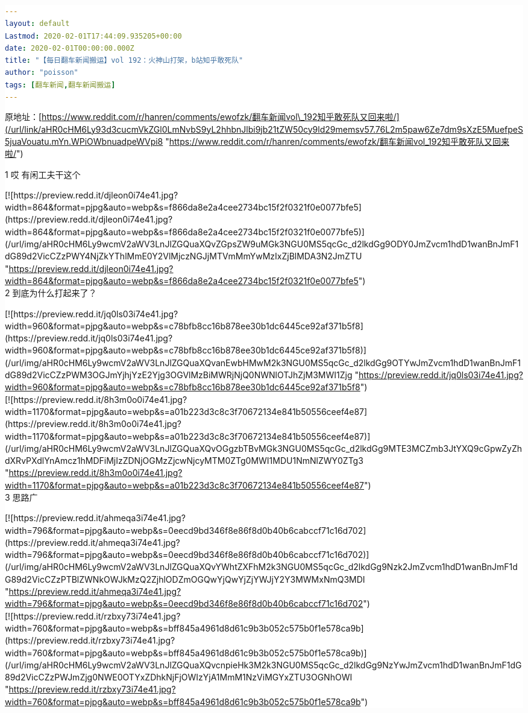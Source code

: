 ```yaml
---
layout: default
Lastmod: 2020-02-01T17:44:09.935205+00:00
date: 2020-02-01T00:00:00.000Z
title: "【每日翻车新闻搬运】vol 192：火神山打架，b站知乎敢死队"
author: "poisson"
tags: [翻车新闻,翻车新闻搬运]
---
```


原地址：[https://www.reddit.com/r/hanren/comments/ewofzk/翻车新闻vol\_192知乎敢死队又回来啦/](/url/link/aHR0cHM6Ly93d3cucmVkZGl0LmNvbS9yL2hhbnJlbi9jb21tZW50cy9ld29memsv57.76L2m5paw6Ze7dm9sXzE5MuefpeS5juaVouatu.mYn.WPiOWbnuadpeWVpi8 "https://www.reddit.com/r/hanren/comments/ewofzk/翻车新闻vol_192知乎敢死队又回来啦/")  
  
1 哎 有闲工夫干这个  
  
[](/url/link/aHR0cHM6Ly9wcmV2aWV3LnJlZGQuaXQvZGpsZW9uMGk3NGU0MS5qcGc_d2lkdGg9ODY0JmZvcm1hdD1wanBnJmF1dG89d2VicCZzPWY4NjZkYThlMmE0Y2VlMjczNGJjMTVmMmYwMzIxZjBlMDA3N2JmZTU "https://images.weserv.nl/?url=https%3A%2F%2Fpreview.redd.it%2Fdjleon0i74e41.jpg%3Fwidth%3D864%26format%3Dpjpg%26auto%3Dwebp%26s%3Df866da8e2a4cee2734bc15f2f0321f0e0077bfe5")[![https://preview.redd.it/djleon0i74e41.jpg?width=864&format=pjpg&auto=webp&s=f866da8e2a4cee2734bc15f2f0321f0e0077bfe5](https://preview.redd.it/djleon0i74e41.jpg?width=864&format=pjpg&auto=webp&s=f866da8e2a4cee2734bc15f2f0321f0e0077bfe5)](/url/img/aHR0cHM6Ly9wcmV2aWV3LnJlZGQuaXQvZGpsZW9uMGk3NGU0MS5qcGc_d2lkdGg9ODY0JmZvcm1hdD1wanBnJmF1dG89d2VicCZzPWY4NjZkYThlMmE0Y2VlMjczNGJjMTVmMmYwMzIxZjBlMDA3N2JmZTU "https://preview.redd.it/djleon0i74e41.jpg?width=864&format=pjpg&auto=webp&s=f866da8e2a4cee2734bc15f2f0321f0e0077bfe5")  
2 到底为什么打起来了？  
  
[](/url/link/aHR0cHM6Ly9wcmV2aWV3LnJlZGQuaXQvanEwbHMwM2k3NGU0MS5qcGc_d2lkdGg9OTYwJmZvcm1hdD1wanBnJmF1dG89d2VicCZzPWM3OGJmYjhjYzE2Yjg3OGVlMzBiMWRjNjQ0NWNlOTJhZjM3MWI1Zjg "https://images.weserv.nl/?url=https%3A%2F%2Fpreview.redd.it%2Fjq0ls03i74e41.jpg%3Fwidth%3D960%26format%3Dpjpg%26auto%3Dwebp%26s%3Dc78bfb8cc16b878ee30b1dc6445ce92af371b5f8")[![https://preview.redd.it/jq0ls03i74e41.jpg?width=960&format=pjpg&auto=webp&s=c78bfb8cc16b878ee30b1dc6445ce92af371b5f8](https://preview.redd.it/jq0ls03i74e41.jpg?width=960&format=pjpg&auto=webp&s=c78bfb8cc16b878ee30b1dc6445ce92af371b5f8)](/url/img/aHR0cHM6Ly9wcmV2aWV3LnJlZGQuaXQvanEwbHMwM2k3NGU0MS5qcGc_d2lkdGg9OTYwJmZvcm1hdD1wanBnJmF1dG89d2VicCZzPWM3OGJmYjhjYzE2Yjg3OGVlMzBiMWRjNjQ0NWNlOTJhZjM3MWI1Zjg "https://preview.redd.it/jq0ls03i74e41.jpg?width=960&format=pjpg&auto=webp&s=c78bfb8cc16b878ee30b1dc6445ce92af371b5f8")  
[](/url/link/aHR0cHM6Ly9wcmV2aWV3LnJlZGQuaXQvOGgzbTBvMGk3NGU0MS5qcGc_d2lkdGg9MTE3MCZmb3JtYXQ9cGpwZyZhdXRvPXdlYnAmcz1hMDFiMjIzZDNjOGMzZjcwNjcyMTM0ZTg0MWI1MDU1NmNlZWY0ZTg3 "https://images.weserv.nl/?url=https%3A%2F%2Fpreview.redd.it%2F8h3m0o0i74e41.jpg%3Fwidth%3D1170%26format%3Dpjpg%26auto%3Dwebp%26s%3Da01b223d3c8c3f70672134e841b50556ceef4e87")[![https://preview.redd.it/8h3m0o0i74e41.jpg?width=1170&format=pjpg&auto=webp&s=a01b223d3c8c3f70672134e841b50556ceef4e87](https://preview.redd.it/8h3m0o0i74e41.jpg?width=1170&format=pjpg&auto=webp&s=a01b223d3c8c3f70672134e841b50556ceef4e87)](/url/img/aHR0cHM6Ly9wcmV2aWV3LnJlZGQuaXQvOGgzbTBvMGk3NGU0MS5qcGc_d2lkdGg9MTE3MCZmb3JtYXQ9cGpwZyZhdXRvPXdlYnAmcz1hMDFiMjIzZDNjOGMzZjcwNjcyMTM0ZTg0MWI1MDU1NmNlZWY0ZTg3 "https://preview.redd.it/8h3m0o0i74e41.jpg?width=1170&format=pjpg&auto=webp&s=a01b223d3c8c3f70672134e841b50556ceef4e87")  
3 思路广  
  
[](/url/link/aHR0cHM6Ly9wcmV2aWV3LnJlZGQuaXQvYWhtZXFhM2k3NGU0MS5qcGc_d2lkdGg9Nzk2JmZvcm1hdD1wanBnJmF1dG89d2VicCZzPTBlZWNkOWJkMzQ2ZjhlODZmOGQwYjQwYjZjYWJjY2Y3MWMxNmQ3MDI "https://images.weserv.nl/?url=https%3A%2F%2Fpreview.redd.it%2Fahmeqa3i74e41.jpg%3Fwidth%3D796%26format%3Dpjpg%26auto%3Dwebp%26s%3D0eecd9bd346f8e86f8d0b40b6cabccf71c16d702")[![https://preview.redd.it/ahmeqa3i74e41.jpg?width=796&format=pjpg&auto=webp&s=0eecd9bd346f8e86f8d0b40b6cabccf71c16d702](https://preview.redd.it/ahmeqa3i74e41.jpg?width=796&format=pjpg&auto=webp&s=0eecd9bd346f8e86f8d0b40b6cabccf71c16d702)](/url/img/aHR0cHM6Ly9wcmV2aWV3LnJlZGQuaXQvYWhtZXFhM2k3NGU0MS5qcGc_d2lkdGg9Nzk2JmZvcm1hdD1wanBnJmF1dG89d2VicCZzPTBlZWNkOWJkMzQ2ZjhlODZmOGQwYjQwYjZjYWJjY2Y3MWMxNmQ3MDI "https://preview.redd.it/ahmeqa3i74e41.jpg?width=796&format=pjpg&auto=webp&s=0eecd9bd346f8e86f8d0b40b6cabccf71c16d702")  
[](/url/link/aHR0cHM6Ly9wcmV2aWV3LnJlZGQuaXQvcnpieHk3M2k3NGU0MS5qcGc_d2lkdGg9NzYwJmZvcm1hdD1wanBnJmF1dG89d2VicCZzPWJmZjg0NWE0OTYxZDhkNjFjOWIzYjA1MmM1NzViMGYxZTU3OGNhOWI "https://images.weserv.nl/?url=https%3A%2F%2Fpreview.redd.it%2Frzbxy73i74e41.jpg%3Fwidth%3D760%26format%3Dpjpg%26auto%3Dwebp%26s%3Dbff845a4961d8d61c9b3b052c575b0f1e578ca9b")[![https://preview.redd.it/rzbxy73i74e41.jpg?width=760&format=pjpg&auto=webp&s=bff845a4961d8d61c9b3b052c575b0f1e578ca9b](https://preview.redd.it/rzbxy73i74e41.jpg?width=760&format=pjpg&auto=webp&s=bff845a4961d8d61c9b3b052c575b0f1e578ca9b)](/url/img/aHR0cHM6Ly9wcmV2aWV3LnJlZGQuaXQvcnpieHk3M2k3NGU0MS5qcGc_d2lkdGg9NzYwJmZvcm1hdD1wanBnJmF1dG89d2VicCZzPWJmZjg0NWE0OTYxZDhkNjFjOWIzYjA1MmM1NzViMGYxZTU3OGNhOWI "https://preview.redd.it/rzbxy73i74e41.jpg?width=760&format=pjpg&auto=webp&s=bff845a4961d8d61c9b3b052c575b0f1e578ca9b")  